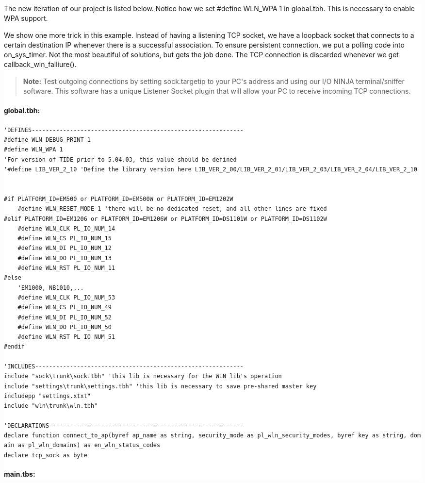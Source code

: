 
The new iteration of our project is listed below. Notice how we set #define WLN_WPA 1 in global.tbh. This is necessary to enable WPA support.

We show one more trick in this example. Instead of having a listening TCP socket, we have a loopback socket that connects to a certain destination IP whenever there is a successful association. To ensure persistent connection, we put a polling code into on_sys_timer. Not the most beautiful of solutions, but gets the job done. The TCP connection is discarded whenever we get callback_wln_failiure().



> **Note:**
> Test outgoing connections by setting sock.targetip to your PC's address and using our I/O NINJA terminal/sniffer software. This software has a unique Listener Socket plugin that will allow your PC to receive incoming TCP connections.



#### global.tbh:

```
'DEFINES-------------------------------------------------------------
#define WLN_DEBUG_PRINT 1
#define WLN_WPA 1
'For version of TIDE prior to 5.04.03, this value should be defined
'#define LIB_VER_2_10 'Define the library version here LIB_VER_2_00/LIB_VER_2_01/LIB_VER_2_03/LIB_VER_2_04/LIB_VER_2_10 


#if PLATFORM_ID=EM500 or PLATFORM_ID=EM500W or PLATFORM_ID=EM1202W
	#define WLN_RESET_MODE 1 'there will be no dedicated reset, and all other lines are fixed
#elif PLATFORM_ID=EM1206 or PLATFORM_ID=EM1206W or PLATFORM_ID=DS1101W or PLATFORM_ID=DS1102W
	#define WLN_CLK PL_IO_NUM_14
	#define WLN_CS PL_IO_NUM_15
	#define WLN_DI PL_IO_NUM_12
	#define WLN_DO PL_IO_NUM_13
	#define WLN_RST PL_IO_NUM_11
#else
	'EM1000, NB1010,...
	#define WLN_CLK PL_IO_NUM_53
	#define WLN_CS PL_IO_NUM_49
	#define WLN_DI PL_IO_NUM_52
	#define WLN_DO PL_IO_NUM_50
	#define WLN_RST PL_IO_NUM_51
#endif

'INCLUDES------------------------------------------------------------
include "sock\trunk\sock.tbh" 'this lib is necessary for the WLN lib's operation
include "settings\trunk\settings.tbh" 'this lib is necessary to save pre-shared master key
includepp "settings.xtxt"
include "wln\trunk\wln.tbh"

'DECLARATIONS--------------------------------------------------------
declare function connect_to_ap(byref ap_name as string, security_mode as pl_wln_security_modes, byref key as string, domain as pl_wln_domains) as en_wln_status_codes
declare tcp_sock as byte
```
#### main.tbs:

